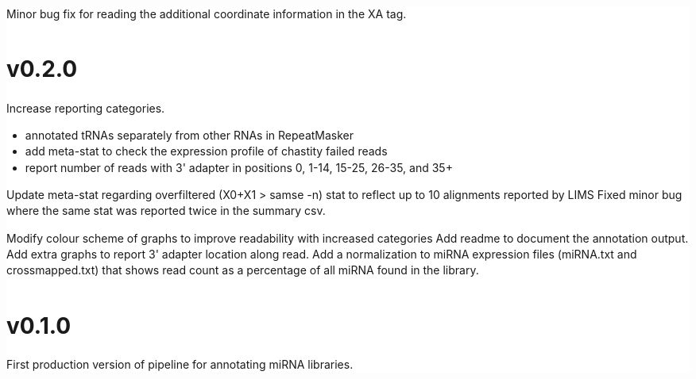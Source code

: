 Minor bug fix for reading the additional coordinate information in the XA tag.

# v0.2.0
Increase reporting categories.
- annotated tRNAs separately from other RNAs in RepeatMasker
- add meta-stat to check the expression profile of chastity failed reads
- report number of reads with 3' adapter in positions 0, 1-14, 15-25, 26-35, and 35+

Update meta-stat regarding overfiltered (X0+X1 > samse -n) stat to reflect up to 10 alignments reported by LIMS
Fixed minor bug where the same stat was reported twice in the summary csv.

Modify colour scheme of graphs to improve readability with increased categories
Add readme to document the annotation output.
Add extra graphs to report 3' adapter location along read.
Add a normalization to miRNA expression files (miRNA.txt and crossmapped.txt) that shows read count as a percentage of all miRNA found in the library.

# v0.1.0
First production version of pipeline for annotating miRNA libraries.
